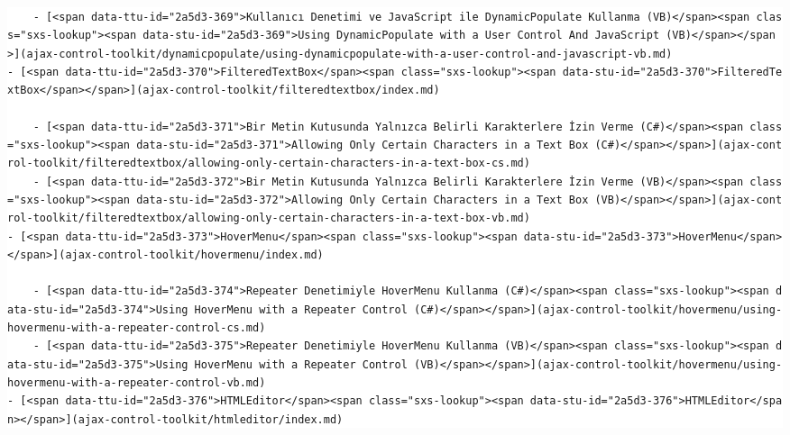         - [<span data-ttu-id="2a5d3-369">Kullanıcı Denetimi ve JavaScript ile DynamicPopulate Kullanma (VB)</span><span class="sxs-lookup"><span data-stu-id="2a5d3-369">Using DynamicPopulate with a User Control And JavaScript (VB)</span></span>](ajax-control-toolkit/dynamicpopulate/using-dynamicpopulate-with-a-user-control-and-javascript-vb.md)
    - [<span data-ttu-id="2a5d3-370">FilteredTextBox</span><span class="sxs-lookup"><span data-stu-id="2a5d3-370">FilteredTextBox</span></span>](ajax-control-toolkit/filteredtextbox/index.md)

        - [<span data-ttu-id="2a5d3-371">Bir Metin Kutusunda Yalnızca Belirli Karakterlere İzin Verme (C#)</span><span class="sxs-lookup"><span data-stu-id="2a5d3-371">Allowing Only Certain Characters in a Text Box (C#)</span></span>](ajax-control-toolkit/filteredtextbox/allowing-only-certain-characters-in-a-text-box-cs.md)
        - [<span data-ttu-id="2a5d3-372">Bir Metin Kutusunda Yalnızca Belirli Karakterlere İzin Verme (VB)</span><span class="sxs-lookup"><span data-stu-id="2a5d3-372">Allowing Only Certain Characters in a Text Box (VB)</span></span>](ajax-control-toolkit/filteredtextbox/allowing-only-certain-characters-in-a-text-box-vb.md)
    - [<span data-ttu-id="2a5d3-373">HoverMenu</span><span class="sxs-lookup"><span data-stu-id="2a5d3-373">HoverMenu</span></span>](ajax-control-toolkit/hovermenu/index.md)

        - [<span data-ttu-id="2a5d3-374">Repeater Denetimiyle HoverMenu Kullanma (C#)</span><span class="sxs-lookup"><span data-stu-id="2a5d3-374">Using HoverMenu with a Repeater Control (C#)</span></span>](ajax-control-toolkit/hovermenu/using-hovermenu-with-a-repeater-control-cs.md)
        - [<span data-ttu-id="2a5d3-375">Repeater Denetimiyle HoverMenu Kullanma (VB)</span><span class="sxs-lookup"><span data-stu-id="2a5d3-375">Using HoverMenu with a Repeater Control (VB)</span></span>](ajax-control-toolkit/hovermenu/using-hovermenu-with-a-repeater-control-vb.md)
    - [<span data-ttu-id="2a5d3-376">HTMLEditor</span><span class="sxs-lookup"><span data-stu-id="2a5d3-376">HTMLEditor</span></span>](ajax-control-toolkit/htmleditor/index.md)

